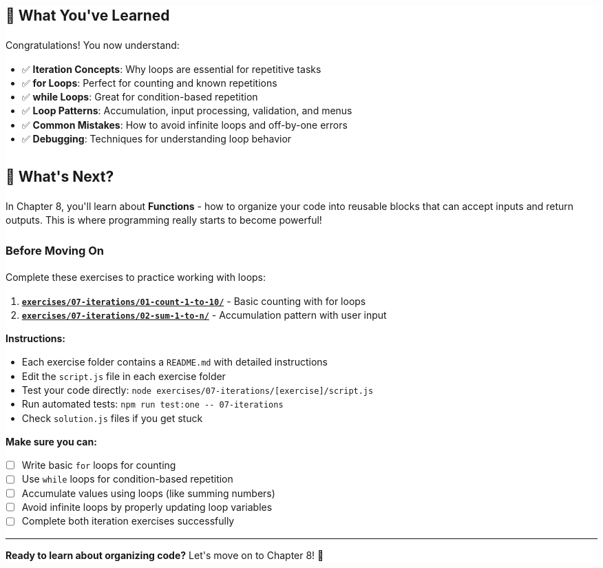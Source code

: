 ## 🎉 What You've Learned

Congratulations! You now understand:

- ✅ **Iteration Concepts**: Why loops are essential for repetitive tasks
- ✅ **for Loops**: Perfect for counting and known repetitions
- ✅ **while Loops**: Great for condition-based repetition
- ✅ **Loop Patterns**: Accumulation, input processing, validation, and menus
- ✅ **Common Mistakes**: How to avoid infinite loops and off-by-one errors
- ✅ **Debugging**: Techniques for understanding loop behavior

## 🚀 What's Next?

In Chapter 8, you'll learn about **Functions** - how to organize your code into reusable blocks that can accept inputs and return outputs. This is where programming really starts to become powerful!

### Before Moving On

Complete these exercises to practice working with loops:

1. **[`exercises/07-iterations/01-count-1-to-10/`](../../exercises/07-iterations/01-count-1-to-10/)** - Basic counting with for loops
2. **[`exercises/07-iterations/02-sum-1-to-n/`](../../exercises/07-iterations/02-sum-1-to-n/)** - Accumulation pattern with user input

**Instructions:**
- Each exercise folder contains a `README.md` with detailed instructions
- Edit the `script.js` file in each exercise folder
- Test your code directly: `node exercises/07-iterations/[exercise]/script.js`
- Run automated tests: `npm run test:one -- 07-iterations`
- Check `solution.js` files if you get stuck

**Make sure you can:**
- [ ] Write basic `for` loops for counting
- [ ] Use `while` loops for condition-based repetition
- [ ] Accumulate values using loops (like summing numbers)
- [ ] Avoid infinite loops by properly updating loop variables
- [ ] Complete both iteration exercises successfully

---

**Ready to learn about organizing code?** Let's move on to Chapter 8! 🔧